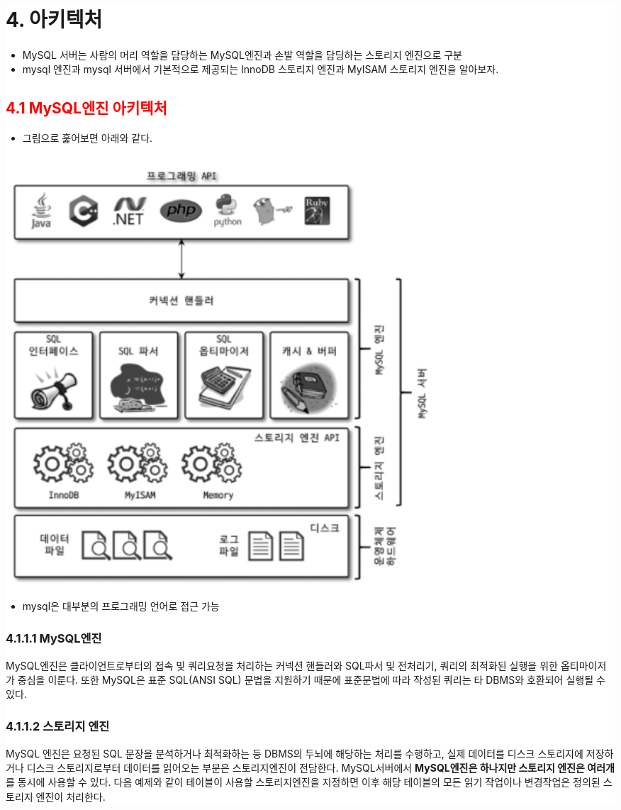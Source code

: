 # 4. 아키텍처

- MySQL 서버는 사람의 머리 역할을 담당하는 MySQL엔진과 손발 역할을 담딩하는 스토리지 엔진으로 구분
- mysql 엔진과 mysql 서버에서 기본적으로 제공되는 InnoDB 스토리지 엔진과 MyISAM 스토리지 엔진을 알아보자.

## <span style="color: red">4.1 MySQL엔진 아키텍처</span>

- 그림으로 훑어보면 아래와 같다.

<img src="./img/411mysqlarchitecture.png" width="70%" height="70%" title="200px" alt=""></img>

- mysql은 대부분의 프로그래밍 언어로 접근 가능

### 4.1.1.1 MySQL엔진

MySQL엔진은 클라이언트로부터의 접속 및 쿼리요청을 처리하는 커넥션 핸들러와 SQL파서 및 전처리기, 쿼리의 최적화된 실행을 위한 옵티마이저가 중심을 이룬다. 또한 MySQL은 표준 SQL(ANSI SQL) 문법을 지원하기 때문에 표준문법에 따라 작성된 쿼리는 타 DBMS와 호환되어 실행될 수 있다.

### 4.1.1.2 스토리지 엔진

MySQL 엔진은 요청된 SQL 문장을 분석하거나 최적화하는 등 DBMS의 두뇌에 해당하는 처리를 수행하고, 실제 데이터를 디스크 스토리지에 저장하거나 디스크 스토리지로부터 데이터를 읽어오는 부분은
스토리지엔진이 전담한다. MySQL서버에서 **MySQL엔진은 하나지만 스토리지 엔진은 여러개**를 동시에 사용할 수 있다. 다음 예제와 같이 테이블이 사용할 스토리지엔진을 지정하면 이후 해당 테이블의 모든 읽기 작업이나 변경작업은 정의된 스토리지 엔진이 처리한다.
